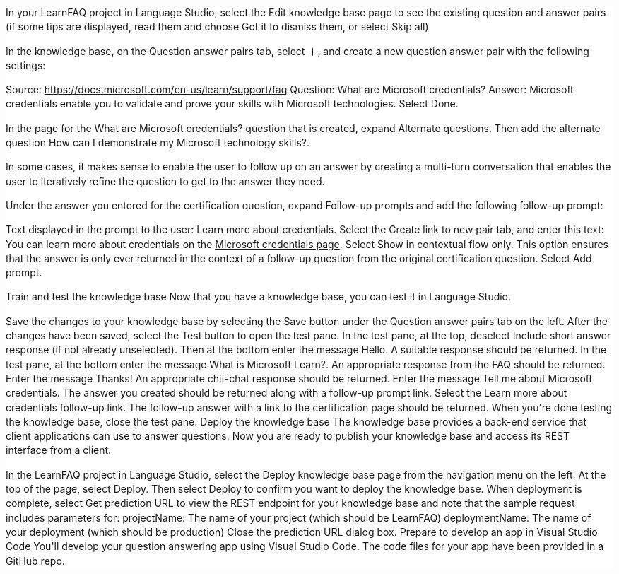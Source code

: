 In your LearnFAQ project in Language Studio, select the Edit knowledge base page to see the existing question and answer pairs (if some tips are displayed, read them and choose Got it to dismiss them, or select Skip all)

In the knowledge base, on the Question answer pairs tab, select ＋, and create a new question answer pair with the following settings:

Source: https://docs.microsoft.com/en-us/learn/support/faq
Question: What are Microsoft credentials?
Answer: Microsoft credentials enable you to validate and prove your skills with Microsoft technologies.
Select Done.

In the page for the What are Microsoft credentials? question that is created, expand Alternate questions. Then add the alternate question How can I demonstrate my Microsoft technology skills?.

In some cases, it makes sense to enable the user to follow up on an answer by creating a multi-turn conversation that enables the user to iteratively refine the question to get to the answer they need.

Under the answer you entered for the certification question, expand Follow-up prompts and add the following follow-up prompt:

Text displayed in the prompt to the user: Learn more about credentials.
Select the Create link to new pair tab, and enter this text: You can learn more about credentials on the [Microsoft credentials page](https://docs.microsoft.com/learn/credentials/).
Select Show in contextual flow only. This option ensures that the answer is only ever returned in the context of a follow-up question from the original certification question.
Select Add prompt.

Train and test the knowledge base
Now that you have a knowledge base, you can test it in Language Studio.

Save the changes to your knowledge base by selecting the Save button under the Question answer pairs tab on the left.
After the changes have been saved, select the Test button to open the test pane.
In the test pane, at the top, deselect Include short answer response (if not already unselected). Then at the bottom enter the message Hello. A suitable response should be returned.
In the test pane, at the bottom enter the message What is Microsoft Learn?. An appropriate response from the FAQ should be returned.
Enter the message Thanks! An appropriate chit-chat response should be returned.
Enter the message Tell me about Microsoft credentials. The answer you created should be returned along with a follow-up prompt link.
Select the Learn more about credentials follow-up link. The follow-up answer with a link to the certification page should be returned.
When you're done testing the knowledge base, close the test pane.
Deploy the knowledge base
The knowledge base provides a back-end service that client applications can use to answer questions. Now you are ready to publish your knowledge base and access its REST interface from a client.

In the LearnFAQ project in Language Studio, select the Deploy knowledge base page from the navigation menu on the left.
At the top of the page, select Deploy. Then select Deploy to confirm you want to deploy the knowledge base.
When deployment is complete, select Get prediction URL to view the REST endpoint for your knowledge base and note that the sample request includes parameters for:
projectName: The name of your project (which should be LearnFAQ)
deploymentName: The name of your deployment (which should be production)
Close the prediction URL dialog box.
Prepare to develop an app in Visual Studio Code
You'll develop your question answering app using Visual Studio Code. The code files for your app have been provided in a GitHub repo.
